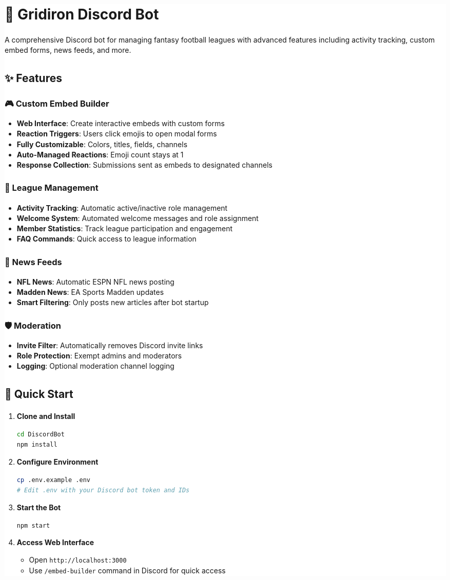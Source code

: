 # 🏈 Gridiron Discord Bot

A comprehensive Discord bot for managing fantasy football leagues with advanced features including activity tracking, custom embed forms, news feeds, and more.

## ✨ Features

### 🎮 Custom Embed Builder
- **Web Interface**: Create interactive embeds with custom forms
- **Reaction Triggers**: Users click emojis to open modal forms
- **Fully Customizable**: Colors, titles, fields, channels
- **Auto-Managed Reactions**: Emoji count stays at 1
- **Response Collection**: Submissions sent as embeds to designated channels

### 🏈 League Management
- **Activity Tracking**: Automatic active/inactive role management
- **Welcome System**: Automated welcome messages and role assignment
- **Member Statistics**: Track league participation and engagement
- **FAQ Commands**: Quick access to league information

### 📰 News Feeds
- **NFL News**: Automatic ESPN NFL news posting
- **Madden News**: EA Sports Madden updates
- **Smart Filtering**: Only posts new articles after bot startup

### 🛡️ Moderation
- **Invite Filter**: Automatically removes Discord invite links
- **Role Protection**: Exempt admins and moderators
- **Logging**: Optional moderation channel logging

## 🚀 Quick Start

1. **Clone and Install**
   ```bash
   cd DiscordBot
   npm install
   ```

2. **Configure Environment**
   ```bash
   cp .env.example .env
   # Edit .env with your Discord bot token and IDs
   ```

3. **Start the Bot**
   ```bash
   npm start
   ```

4. **Access Web Interface**
   - Open `http://localhost:3000`
   - Use `/embed-builder` command in Discord for quick access
